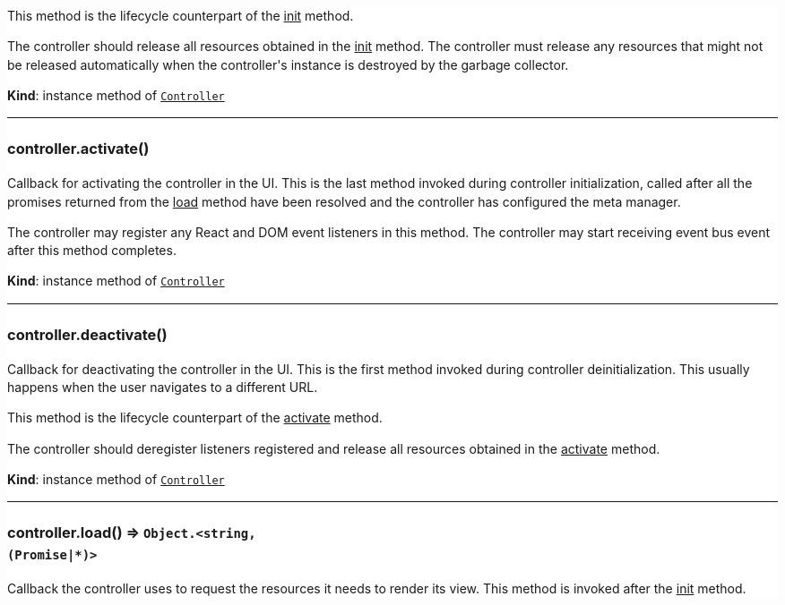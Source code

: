 This method is the lifecycle counterpart of the [init](#Controller+init)
method.

The controller should release all resources obtained in the
[init](#Controller+init) method. The controller must release any resources
that might not be released automatically when the controller's instance
is destroyed by the garbage collector.

**Kind**: instance method of [<code>Controller</code>](#Controller)  

* * *

### controller.activate()&nbsp;<a name="Controller+activate" href="https://github.com/seznam/IMA.js-core/tree/0.16.9/controller/Controller.js#L41" target="_blank"><span class="icon"><i class="fas fa-external-link-alt fa-xs"></i></span></a>
Callback for activating the controller in the UI. This is the last
method invoked during controller initialization, called after all the
promises returned from the [load](#Controller+load) method have been
resolved and the controller has configured the meta manager.

The controller may register any React and DOM event listeners in this
method. The controller may start receiving event bus event after this
method completes.

**Kind**: instance method of [<code>Controller</code>](#Controller)  

* * *

### controller.deactivate()&nbsp;<a name="Controller+deactivate" href="https://github.com/seznam/IMA.js-core/tree/0.16.9/controller/Controller.js#L54" target="_blank"><span class="icon"><i class="fas fa-external-link-alt fa-xs"></i></span></a>
Callback for deactivating the controller in the UI. This is the first
method invoked during controller deinitialization. This usually happens
when the user navigates to a different URL.

This method is the lifecycle counterpart of the
[activate](#Controller+activate) method.

The controller should deregister listeners registered and release all
resources obtained in the [activate](#Controller+activate) method.

**Kind**: instance method of [<code>Controller</code>](#Controller)  

* * *

### controller.load() ⇒ <code>Object.&lt;string, (Promise\|\*)&gt;</code>&nbsp;<a name="Controller+load" href="https://github.com/seznam/IMA.js-core/tree/0.16.9/controller/Controller.js#L91" target="_blank"><span class="icon"><i class="fas fa-external-link-alt fa-xs"></i></span></a>
Callback the controller uses to request the resources it needs to render
its view. This method is invoked after the [init](#Controller+init)
method.
